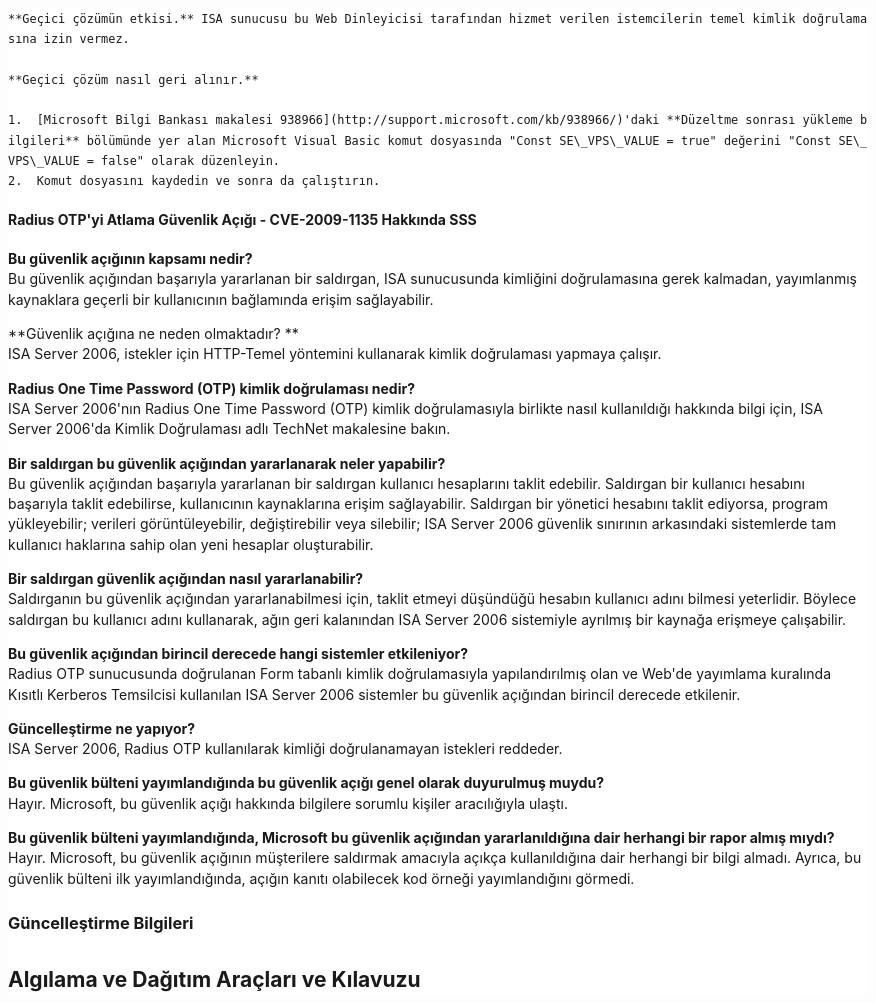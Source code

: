     **Geçici çözümün etkisi.** ISA sunucusu bu Web Dinleyicisi tarafından hizmet verilen istemcilerin temel kimlik doğrulamasına izin vermez.
  
    **Geçici çözüm nasıl geri alınır.**
  
    1.  [Microsoft Bilgi Bankası makalesi 938966](http://support.microsoft.com/kb/938966/)'daki **Düzeltme sonrası yükleme bilgileri** bölümünde yer alan Microsoft Visual Basic komut dosyasında "Const SE\_VPS\_VALUE = true" değerini "Const SE\_VPS\_VALUE = false" olarak düzenleyin.  
    2.  Komut dosyasını kaydedin ve sonra da çalıştırın.
  
#### Radius OTP'yi Atlama Güvenlik Açığı - CVE-2009-1135 Hakkında SSS
  
**Bu güvenlik açığının kapsamı nedir?**    
Bu güvenlik açığından başarıyla yararlanan bir saldırgan, ISA sunucusunda kimliğini doğrulamasına gerek kalmadan, yayımlanmış kaynaklara geçerli bir kullanıcının bağlamında erişim sağlayabilir.
  
**Güvenlik açığına ne neden olmaktadır? **  
ISA Server 2006, istekler için HTTP-Temel yöntemini kullanarak kimlik doğrulaması yapmaya çalışır.
  
**Radius One Time Password (OTP) kimlik doğrulaması nedir?**    
ISA Server 2006'nın Radius One Time Password (OTP) kimlik doğrulamasıyla birlikte nasıl kullanıldığı hakkında bilgi için, ISA Server 2006'da Kimlik Doğrulaması adlı TechNet makalesine bakın.
  
**Bir saldırgan bu güvenlik açığından yararlanarak neler yapabilir?**    
Bu güvenlik açığından başarıyla yararlanan bir saldırgan kullanıcı hesaplarını taklit edebilir. Saldırgan bir kullanıcı hesabını başarıyla taklit edebilirse, kullanıcının kaynaklarına erişim sağlayabilir. Saldırgan bir yönetici hesabını taklit ediyorsa, program yükleyebilir; verileri görüntüleyebilir, değiştirebilir veya silebilir; ISA Server 2006 güvenlik sınırının arkasındaki sistemlerde tam kullanıcı haklarına sahip olan yeni hesaplar oluşturabilir.
  
**Bir saldırgan güvenlik açığından nasıl yararlanabilir?**    
Saldırganın bu güvenlik açığından yararlanabilmesi için, taklit etmeyi düşündüğü hesabın kullanıcı adını bilmesi yeterlidir. Böylece saldırgan bu kullanıcı adını kullanarak, ağın geri kalanından ISA Server 2006 sistemiyle ayrılmış bir kaynağa erişmeye çalışabilir.
  
**Bu güvenlik açığından birincil derecede hangi sistemler etkileniyor?**    
Radius OTP sunucusunda doğrulanan Form tabanlı kimlik doğrulamasıyla yapılandırılmış olan ve Web'de yayımlama kuralında Kısıtlı Kerberos Temsilcisi kullanılan ISA Server 2006 sistemler bu güvenlik açığından birincil derecede etkilenir.
  
**Güncelleştirme ne yapıyor?**    
ISA Server 2006, Radius OTP kullanılarak kimliği doğrulanamayan istekleri reddeder.
  
**Bu güvenlik bülteni yayımlandığında bu güvenlik açığı genel olarak duyurulmuş muydu?**    
Hayır. Microsoft, bu güvenlik açığı hakkında bilgilere sorumlu kişiler aracılığıyla ulaştı.
  
**Bu güvenlik bülteni yayımlandığında, Microsoft bu güvenlik açığından yararlanıldığına dair herhangi bir rapor almış mıydı?**    
Hayır. Microsoft, bu güvenlik açığının müşterilere saldırmak amacıyla açıkça kullanıldığına dair herhangi bir bilgi almadı. Ayrıca, bu güvenlik bülteni ilk yayımlandığında, açığın kanıtı olabilecek kod örneği yayımlandığını görmedi.
  
### Güncelleştirme Bilgileri
  
Algılama ve Dağıtım Araçları ve Kılavuzu  
----------------------------------------
  